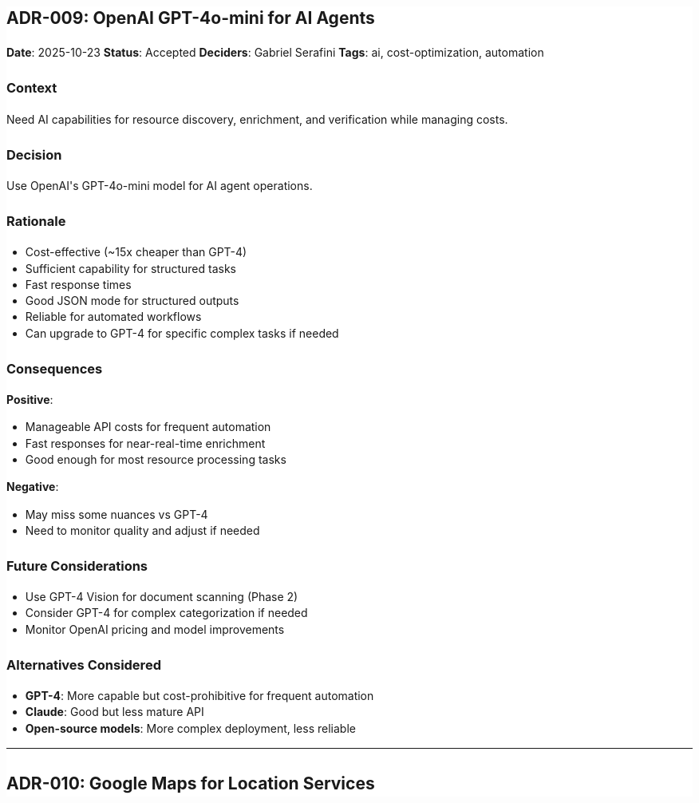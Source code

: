 
## ADR-009: OpenAI GPT-4o-mini for AI Agents

**Date**: 2025-10-23
**Status**: Accepted
**Deciders**: Gabriel Serafini
**Tags**: ai, cost-optimization, automation

### Context

Need AI capabilities for resource discovery, enrichment, and verification while managing costs.

### Decision

Use OpenAI's GPT-4o-mini model for AI agent operations.

### Rationale

- Cost-effective (~15x cheaper than GPT-4)
- Sufficient capability for structured tasks
- Fast response times
- Good JSON mode for structured outputs
- Reliable for automated workflows
- Can upgrade to GPT-4 for specific complex tasks if needed

### Consequences

**Positive**:

- Manageable API costs for frequent automation
- Fast responses for near-real-time enrichment
- Good enough for most resource processing tasks

**Negative**:

- May miss some nuances vs GPT-4
- Need to monitor quality and adjust if needed

### Future Considerations

- Use GPT-4 Vision for document scanning (Phase 2)
- Consider GPT-4 for complex categorization if needed
- Monitor OpenAI pricing and model improvements

### Alternatives Considered

- **GPT-4**: More capable but cost-prohibitive for frequent automation
- **Claude**: Good but less mature API
- **Open-source models**: More complex deployment, less reliable

---

## ADR-010: Google Maps for Location Services
